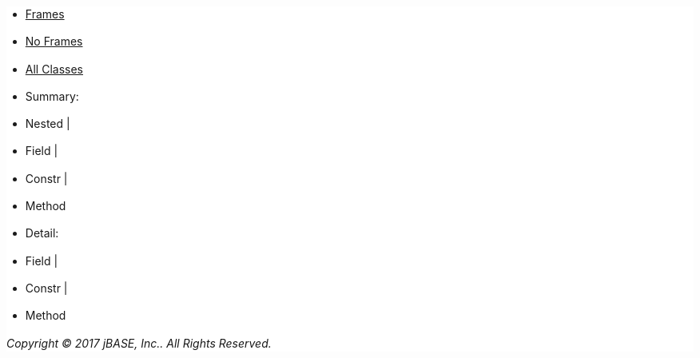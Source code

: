 
- [Frames](../../../../index.html?com/jbase/jdbc/io//39232-io/com_jbase_jdbc_io_AbstractJBaseObjectReader)
- [No Frames](/39232-io/com_jbase_jdbc_io_AbstractJBaseObjectReader)


- [All Classes](../../../../allclasses-noframe.html)




- Summary:
- Nested |
- Field |
- Constr |
- Method


- Detail:
- Field |
- Constr |
- Method

*Copyright © 2017 jBASE, Inc.. All Rights Reserved.*
